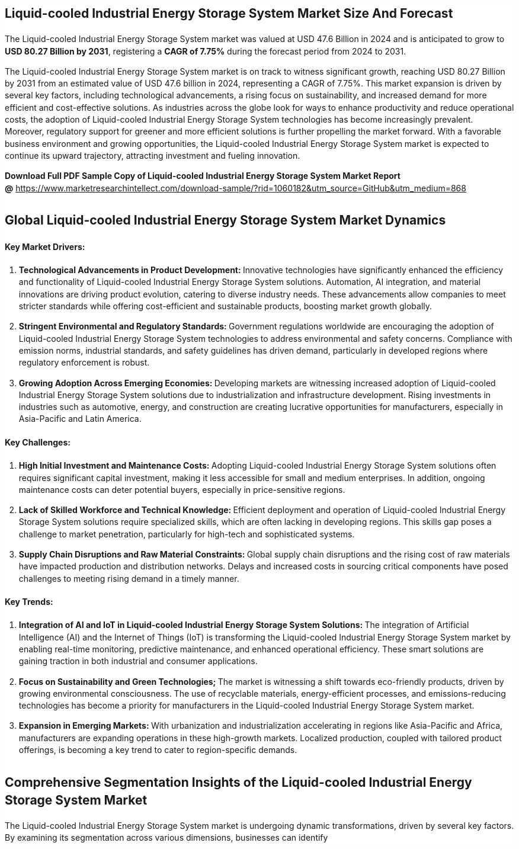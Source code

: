 <h2>Liquid-cooled Industrial Energy Storage System Market Size And Forecast</h2><p>The Liquid-cooled Industrial Energy Storage System market was valued at USD 47.6 Billion in 2024 and is anticipated to grow to <strong>USD 80.27 Billion by 2031</strong>, registering a <strong>CAGR of 7.75%</strong> during the forecast period from 2024 to 2031.</p><p>The Liquid-cooled Industrial Energy Storage System market is on track to witness significant growth, reaching USD 80.27 Billion by 2031 from an estimated value of USD 47.6 billion in 2024, representing a CAGR of 7.75%. This market expansion is driven by several key factors, including technological advancements, a rising focus on sustainability, and increased demand for more efficient and cost-effective solutions. As industries across the globe look for ways to enhance productivity and reduce operational costs, the adoption of Liquid-cooled Industrial Energy Storage System technologies has become increasingly prevalent. Moreover, regulatory support for greener and more efficient solutions is further propelling the market forward. With a favorable business environment and growing opportunities, the Liquid-cooled Industrial Energy Storage System market is expected to continue its upward trajectory, attracting investment and fueling innovation.</p><p><strong>Download Full PDF Sample Copy of Liquid-cooled Industrial Energy Storage System Market Report @</strong>&nbsp;<a href="https://www.marketresearchintellect.com/download-sample/?rid=1060182&amp;utm_source=GitHub&amp;utm_medium=868">https://www.marketresearchintellect.com/download-sample/?rid=1060182&amp;utm_source=GitHub&amp;utm_medium=868</a></p><h2>Global Liquid-cooled Industrial Energy Storage System Market Dynamics</h2><h4><strong>Key Market Drivers:</strong></h4><ol><li><p><strong>Technological Advancements in Product Development:&nbsp;</strong>Innovative technologies have significantly enhanced the efficiency and functionality of Liquid-cooled Industrial Energy Storage System solutions. Automation, AI integration, and material innovations are driving product evolution, catering to diverse industry needs. These advancements allow companies to meet stricter standards while offering cost-efficient and sustainable products, boosting market growth globally.</p></li><li><p><strong>Stringent Environmental and Regulatory Standards:&nbsp;</strong>Government regulations worldwide are encouraging the adoption of Liquid-cooled Industrial Energy Storage System technologies to address environmental and safety concerns. Compliance with emission norms, industrial standards, and safety guidelines has driven demand, particularly in developed regions where regulatory enforcement is robust.</p></li><li><p><strong>Growing Adoption Across Emerging Economies:&nbsp;</strong>Developing markets are witnessing increased adoption of Liquid-cooled Industrial Energy Storage System solutions due to industrialization and infrastructure development. Rising investments in industries such as automotive, energy, and construction are creating lucrative opportunities for manufacturers, especially in Asia-Pacific and Latin America.</p></li></ol><h4><strong>Key Challenges:</strong></h4><ol><li><p><strong>High Initial Investment and Maintenance Costs:&nbsp;</strong>Adopting Liquid-cooled Industrial Energy Storage System solutions often requires significant capital investment, making it less accessible for small and medium enterprises. In addition, ongoing maintenance costs can deter potential buyers, especially in price-sensitive regions.</p></li><li><p><strong>Lack of Skilled Workforce and Technical Knowledge:&nbsp;</strong>Efficient deployment and operation of Liquid-cooled Industrial Energy Storage System solutions require specialized skills, which are often lacking in developing regions. This skills gap poses a challenge to market penetration, particularly for high-tech and sophisticated systems.</p></li><li><p><strong>Supply Chain Disruptions and Raw Material Constraints:&nbsp;</strong>Global supply chain disruptions and the rising cost of raw materials have impacted production and distribution networks. Delays and increased costs in sourcing critical components have posed challenges to meeting rising demand in a timely manner.</p></li></ol><h4><strong>Key Trends:</strong></h4><ol><li><p><strong>Integration of AI and IoT in Liquid-cooled Industrial Energy Storage System Solutions:&nbsp;</strong>The integration of Artificial Intelligence (AI) and the Internet of Things (IoT) is transforming the Liquid-cooled Industrial Energy Storage System market by enabling real-time monitoring, predictive maintenance, and enhanced operational efficiency. These smart solutions are gaining traction in both industrial and consumer applications.</p></li><li><p><strong>Focus on Sustainability and Green Technologies;&nbsp;</strong>The market is witnessing a shift towards eco-friendly products, driven by growing environmental consciousness. The use of recyclable materials, energy-efficient processes, and emissions-reducing technologies has become a priority for manufacturers in the Liquid-cooled Industrial Energy Storage System market.</p></li><li><p><strong>Expansion in Emerging Markets:&nbsp;</strong>With urbanization and industrialization accelerating in regions like Asia-Pacific and Africa, manufacturers are expanding operations in these high-growth markets. Localized production, coupled with tailored product offerings, is becoming a key trend to cater to region-specific demands.</p></li></ol><div class="article-main__content" data-test-id="publishing-text-block"><h2>Comprehensive Segmentation Insights of the Liquid-cooled Industrial Energy Storage System Market</h2><p>The Liquid-cooled Industrial Energy Storage System market is undergoing dynamic transformations, driven by several key factors. By examining its segmentation across various dimensions, businesses can identify
